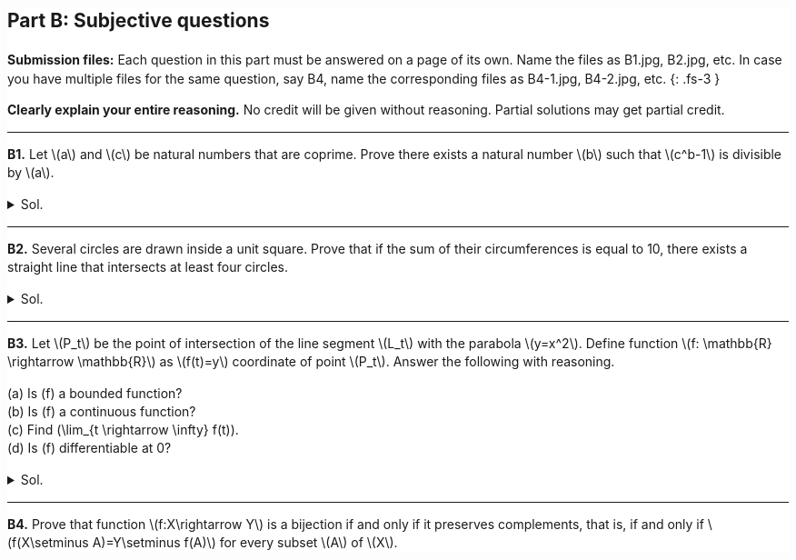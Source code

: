 </ol>


## Part B: Subjective questions

**Submission files:** Each question in this part must be answered on a page of its own. Name the files as B1.jpg, B2.jpg, etc. In case you have multiple files
for the same question, say B4, name the corresponding files as B4-1.jpg, B4-2.jpg, etc.
{: .fs-3 }


**Clearly explain your entire reasoning.** No credit will be given without reasoning. Partial solutions may get partial credit.


---


<p><b>B1.</b> 
Let \(a\) and \(c\) be natural numbers that are coprime. Prove there exists a natural number \(b\) such that \(c^b-1\) is divisible by \(a\).
</p>

<details><summary>Sol.</summary></details>

---

<p><b>B2.</b>
Several circles are drawn inside a unit square. Prove that if the sum of their circumferences is equal to 10,
there exists a straight line that intersects at least four circles.
</p>


<details><summary>Sol.</summary></details>

---

<p><b>B3.</b>
Let \(P_t\) be the point of intersection of the line segment \(L_t\) with the parabola \(y=x^2\).
Define function \(f: \mathbb{R} \rightarrow \mathbb{R}\) as \(f(t)=y\) coordinate of point \(P_t\).
Answer the following with reasoning.<br>

(a) Is \(f\) a bounded function? <br>
(b) Is \(f\) a continuous function?<br>
(c) Find \(\lim_{t \rightarrow \infty} f(t)\).<br>
(d) Is \(f\) differentiable at 0?<br>
</p>

<details><summary>Sol.</summary></details>

---



<p><b>B4.</b>
Prove that function \(f:X\rightarrow Y\) is a bijection if and only if it preserves complements,
that is, if and only if \(f(X\setminus A)=Y\setminus f(A)\) for every subset \(A\) of \(X\). 
</p>
